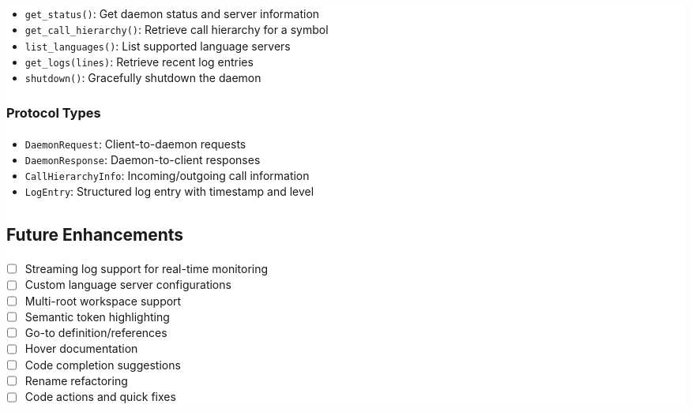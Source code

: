 - `get_status()`: Get daemon status and server information
- `get_call_hierarchy()`: Retrieve call hierarchy for a symbol
- `list_languages()`: List supported language servers
- `get_logs(lines)`: Retrieve recent log entries
- `shutdown()`: Gracefully shutdown the daemon

### Protocol Types

- `DaemonRequest`: Client-to-daemon requests
- `DaemonResponse`: Daemon-to-client responses
- `CallHierarchyInfo`: Incoming/outgoing call information
- `LogEntry`: Structured log entry with timestamp and level

## Future Enhancements

- [ ] Streaming log support for real-time monitoring
- [ ] Custom language server configurations
- [ ] Multi-root workspace support
- [ ] Semantic token highlighting
- [ ] Go-to definition/references
- [ ] Hover documentation
- [ ] Code completion suggestions
- [ ] Rename refactoring
- [ ] Code actions and quick fixes